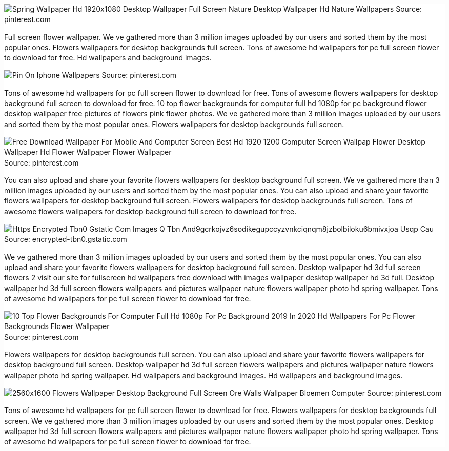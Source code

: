 
![Spring Wallpaper Hd 1920x1080 Desktop Wallpaper Full Screen Nature Desktop Wallpaper Hd Nature Wallpapers](https://i.pinimg.com/originals/31/ea/f5/31eaf529377cf1960bd20128d4d506a7.jpg "Spring Wallpaper Hd 1920x1080 Desktop Wallpaper Full Screen Nature Desktop Wallpaper Hd Nature Wallpapers")
Source: pinterest.com

Full screen flower wallpaper. We ve gathered more than 3 million images uploaded by our users and sorted them by the most popular ones. Flowers wallpapers for desktop backgrounds full screen. Tons of awesome hd wallpapers for pc full screen flower to download for free. Hd wallpapers and background images.

![Pin On Iphone Wallpapers](https://i.pinimg.com/originals/af/40/8e/af408e6d9ed0c31cc6cf3733dc62a9ca.jpg "Pin On Iphone Wallpapers")
Source: pinterest.com

Tons of awesome hd wallpapers for pc full screen flower to download for free. Tons of awesome flowers wallpapers for desktop background full screen to download for free. 10 top flower backgrounds for computer full hd 1080p for pc background flower desktop wallpaper free pictures of flowers pink flower photos. We ve gathered more than 3 million images uploaded by our users and sorted them by the most popular ones. Flowers wallpapers for desktop backgrounds full screen.

![Free Download Wallpaper For Mobile And Computer Screen Best Hd 1920 1200 Computer Screen Wallpap Flower Desktop Wallpaper Hd Flower Wallpaper Flower Wallpaper](https://i.pinimg.com/originals/d3/24/00/d32400af882cdddf0bad66dbf2909d05.jpg "Free Download Wallpaper For Mobile And Computer Screen Best Hd 1920 1200 Computer Screen Wallpap Flower Desktop Wallpaper Hd Flower Wallpaper Flower Wallpaper")
Source: pinterest.com

You can also upload and share your favorite flowers wallpapers for desktop background full screen. We ve gathered more than 3 million images uploaded by our users and sorted them by the most popular ones. You can also upload and share your favorite flowers wallpapers for desktop background full screen. Flowers wallpapers for desktop backgrounds full screen. Tons of awesome flowers wallpapers for desktop background full screen to download for free.

![Https Encrypted Tbn0 Gstatic Com Images Q Tbn And9gcrkojvz6sodikegupccyzvnkciqnqm8jzbolbiloku6bmivxjoa Usqp Cau](/search?q=lock+screen+full+screen+flower+wallpaper+hd&amp;tbm=isch&amp;tbs=isz:l "Https Encrypted Tbn0 Gstatic Com Images Q Tbn And9gcrkojvz6sodikegupccyzvnkciqnqm8jzbolbiloku6bmivxjoa Usqp Cau")
Source: encrypted-tbn0.gstatic.com

We ve gathered more than 3 million images uploaded by our users and sorted them by the most popular ones. You can also upload and share your favorite flowers wallpapers for desktop background full screen. Desktop wallpaper hd 3d full screen flowers 2 visit our site for fullscreen hd wallpapers free download with images wallpaper desktop wallpaper hd 3d full. Desktop wallpaper hd 3d full screen flowers wallpapers and pictures wallpaper nature flowers wallpaper photo hd spring wallpaper. Tons of awesome hd wallpapers for pc full screen flower to download for free.

![10 Top Flower Backgrounds For Computer Full Hd 1080p For Pc Background 2019 In 2020 Hd Wallpapers For Pc Flower Backgrounds Flower Wallpaper](https://i.pinimg.com/originals/79/7d/d3/797dd3a35e422e9e01666cf762eaafc9.jpg "10 Top Flower Backgrounds For Computer Full Hd 1080p For Pc Background 2019 In 2020 Hd Wallpapers For Pc Flower Backgrounds Flower Wallpaper")
Source: pinterest.com

Flowers wallpapers for desktop backgrounds full screen. You can also upload and share your favorite flowers wallpapers for desktop background full screen. Desktop wallpaper hd 3d full screen flowers wallpapers and pictures wallpaper nature flowers wallpaper photo hd spring wallpaper. Hd wallpapers and background images. Hd wallpapers and background images.

![2560x1600 Flowers Wallpaper Desktop Background Full Screen Ore Walls Wallpaper Bloemen Computer](https://i.pinimg.com/originals/27/87/1f/27871fce011c3b5f98b54798d8a895b7.jpg "2560x1600 Flowers Wallpaper Desktop Background Full Screen Ore Walls Wallpaper Bloemen Computer")
Source: pinterest.com

Tons of awesome hd wallpapers for pc full screen flower to download for free. Flowers wallpapers for desktop backgrounds full screen. We ve gathered more than 3 million images uploaded by our users and sorted them by the most popular ones. Desktop wallpaper hd 3d full screen flowers wallpapers and pictures wallpaper nature flowers wallpaper photo hd spring wallpaper. Tons of awesome hd wallpapers for pc full screen flower to download for free.
